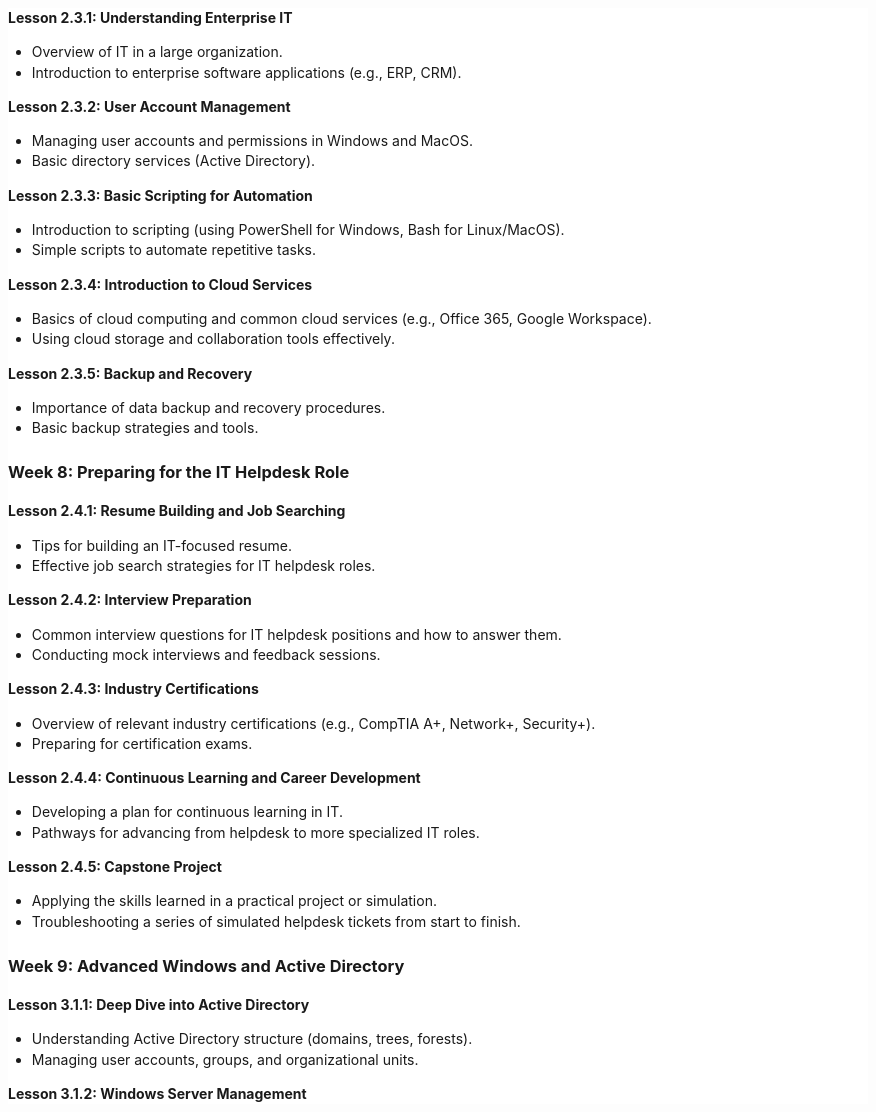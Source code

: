 **Lesson 2.3.1: Understanding Enterprise IT**

- Overview of IT in a large organization.
- Introduction to enterprise software applications (e.g., ERP, CRM).

**Lesson 2.3.2: User Account Management**

- Managing user accounts and permissions in Windows and MacOS.
- Basic directory services (Active Directory).

**Lesson 2.3.3: Basic Scripting for Automation**

- Introduction to scripting (using PowerShell for Windows, Bash for Linux/MacOS).
- Simple scripts to automate repetitive tasks.

**Lesson 2.3.4: Introduction to Cloud Services**

- Basics of cloud computing and common cloud services (e.g., Office 365, Google Workspace).
- Using cloud storage and collaboration tools effectively.

**Lesson 2.3.5: Backup and Recovery**

- Importance of data backup and recovery procedures.
- Basic backup strategies and tools.

### Week 8: Preparing for the IT Helpdesk Role

**Lesson 2.4.1: Resume Building and Job Searching**

- Tips for building an IT-focused resume.
- Effective job search strategies for IT helpdesk roles.

**Lesson 2.4.2: Interview Preparation**

- Common interview questions for IT helpdesk positions and how to answer them.
- Conducting mock interviews and feedback sessions.

**Lesson 2.4.3: Industry Certifications**

- Overview of relevant industry certifications (e.g., CompTIA A+, Network+, Security+).
- Preparing for certification exams.

**Lesson 2.4.4: Continuous Learning and Career Development**

- Developing a plan for continuous learning in IT.
- Pathways for advancing from helpdesk to more specialized IT roles.

**Lesson 2.4.5: Capstone Project**

- Applying the skills learned in a practical project or simulation.
- Troubleshooting a series of simulated helpdesk tickets from start to finish.

### Week 9: Advanced Windows and Active Directory

**Lesson 3.1.1: Deep Dive into Active Directory**

- Understanding Active Directory structure (domains, trees, forests).
- Managing user accounts, groups, and organizational units.

**Lesson 3.1.2: Windows Server Management**
